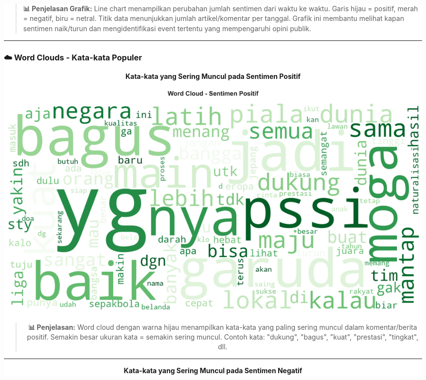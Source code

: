 > **📊 Penjelasan Grafik:** Line chart menampilkan perubahan jumlah sentimen dari waktu ke waktu. Garis hijau = positif, merah = negatif, biru = netral. Titik data menunjukkan jumlah artikel/komentar per tanggal. Grafik ini membantu melihat kapan sentimen naik/turun dan mengidentifikasi event tertentu yang mempengaruhi opini publik.

---

### ☁️ Word Clouds - Kata-kata Populer

<div align="center">

**Kata-kata yang Sering Muncul pada Sentimen Positif**

![Word Cloud Positif](ProjectBigData/output/wordcloud_positif.png)

> **📊 Penjelasan:** Word cloud dengan warna hijau menampilkan kata-kata yang paling sering muncul dalam komentar/berita positif. Semakin besar ukuran kata = semakin sering muncul. Contoh kata: "dukung", "bagus", "kuat", "prestasi", "tingkat", dll.

---

**Kata-kata yang Sering Muncul pada Sentimen Negatif**
